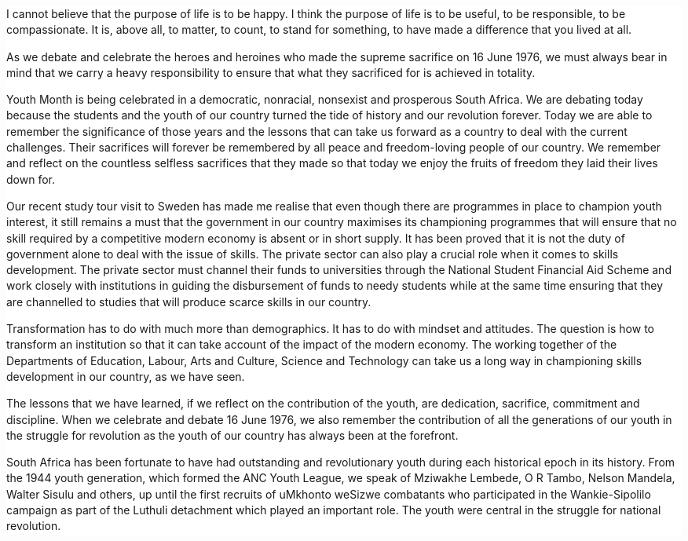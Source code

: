   I cannot believe that the purpose of life is to be happy. I think the
  purpose of life is to be useful, to be responsible, to be compassionate.
  It is, above all, to matter, to count, to stand for something, to have
  made a difference that you lived at all.

As we debate and celebrate the heroes and heroines who made the supreme
sacrifice on 16 June 1976, we must always bear in mind that we carry a
heavy responsibility to ensure that what they sacrificed for is achieved in
totality.

Youth Month is being celebrated in a democratic, nonracial, nonsexist and
prosperous South Africa. We are debating today because the students and the
youth of our country turned the tide of history and our revolution forever.
Today we are able to remember the significance of those years and the
lessons that can take us forward as a country to deal with the current
challenges. Their sacrifices will forever be remembered by all peace and
freedom-loving people of our country. We remember and reflect on the
countless selfless sacrifices that they made so that today we enjoy the
fruits of freedom they laid their lives down for.

Our recent study tour visit to Sweden has made me realise that even though
there are programmes in place to champion youth interest, it still remains
a must that the government in our country maximises its championing
programmes that will ensure that no skill required by a competitive modern
economy is absent or in short supply. It has been proved that it is not the
duty of government alone to deal with the issue of skills. The private
sector can also play a crucial role when it comes to skills development.
The private sector must channel their funds to universities through the
National Student Financial Aid Scheme and work closely with institutions in
guiding the disbursement of funds to needy students while at the same time
ensuring that they are channelled to studies that will produce scarce
skills in our country.

Transformation has to do with much more than demographics. It has to do
with mindset and attitudes. The question is how to transform an institution
so that it can take account of the impact of the modern economy. The
working together of the Departments of Education, Labour, Arts and Culture,
Science and Technology can take us a long way in championing skills
development in our country, as we have seen.

The lessons that we have learned, if we reflect on the contribution of the
youth, are dedication, sacrifice, commitment and discipline. When we
celebrate and debate 16 June 1976, we also remember the contribution of all
the generations of our youth in the struggle for revolution as the youth of
our country has always been at the forefront.

South Africa has been fortunate to have had outstanding and revolutionary
youth during each historical epoch in its history. From the 1944 youth
generation, which formed the ANC Youth League, we speak of Mziwakhe
Lembede, O R Tambo, Nelson Mandela, Walter Sisulu and others, up until the
first recruits of uMkhonto weSizwe combatants who participated in the
Wankie-Sipolilo campaign as part of the Luthuli detachment which played an
important role. The youth were central in the struggle for national
revolution.
